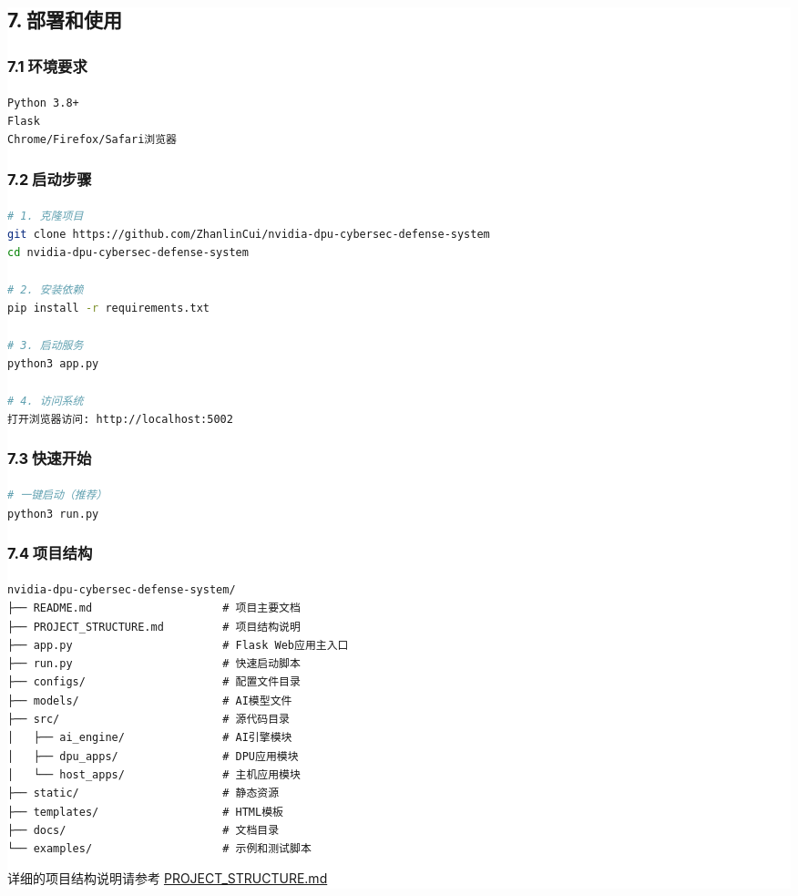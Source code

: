 ## 7. 部署和使用

### 7.1 环境要求
```bash
Python 3.8+
Flask
Chrome/Firefox/Safari浏览器
```

### 7.2 启动步骤
```bash
# 1. 克隆项目
git clone https://github.com/ZhanlinCui/nvidia-dpu-cybersec-defense-system
cd nvidia-dpu-cybersec-defense-system

# 2. 安装依赖
pip install -r requirements.txt

# 3. 启动服务
python3 app.py

# 4. 访问系统
打开浏览器访问: http://localhost:5002
```

### 7.3 快速开始
```bash
# 一键启动（推荐）
python3 run.py
```

### 7.4 项目结构
```
nvidia-dpu-cybersec-defense-system/
├── README.md                    # 项目主要文档
├── PROJECT_STRUCTURE.md         # 项目结构说明
├── app.py                       # Flask Web应用主入口
├── run.py                       # 快速启动脚本
├── configs/                     # 配置文件目录
├── models/                      # AI模型文件
├── src/                         # 源代码目录
│   ├── ai_engine/               # AI引擎模块
│   ├── dpu_apps/                # DPU应用模块
│   └── host_apps/               # 主机应用模块
├── static/                      # 静态资源
├── templates/                   # HTML模板
├── docs/                        # 文档目录
└── examples/                    # 示例和测试脚本
```

详细的项目结构说明请参考 [PROJECT_STRUCTURE.md](PROJECT_STRUCTURE.md)
